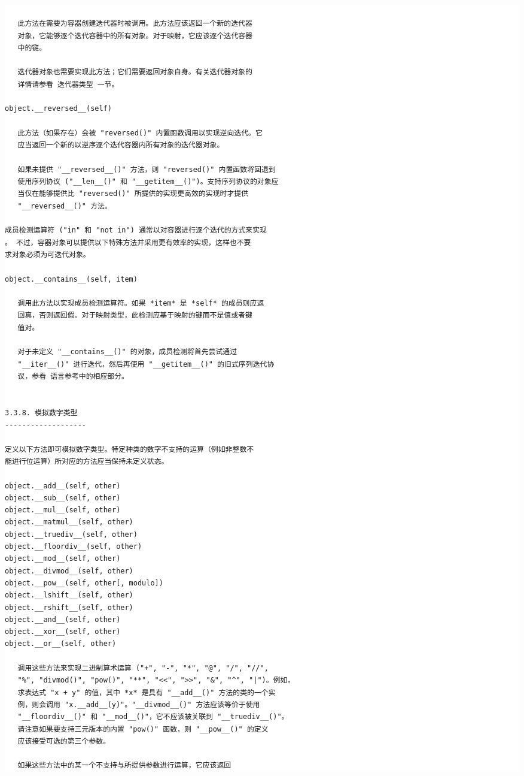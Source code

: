 ~~~~~~~~~~~~~~~~~~~~~~~~~~~

   此方法在需要为容器创建迭代器时被调用。此方法应该返回一个新的迭代器
   对象，它能够逐个迭代容器中的所有对象。对于映射，它应该逐个迭代容器
   中的键。

   迭代器对象也需要实现此方法；它们需要返回对象自身。有关迭代器对象的
   详情请参看 迭代器类型 一节。

object.__reversed__(self)

   此方法（如果存在）会被 "reversed()" 内置函数调用以实现逆向迭代。它
   应当返回一个新的以逆序逐个迭代容器内所有对象的迭代器对象。

   如果未提供 "__reversed__()" 方法，则 "reversed()" 内置函数将回退到
   使用序列协议 ("__len__()" 和 "__getitem__()")。支持序列协议的对象应
   当仅在能够提供比 "reversed()" 所提供的实现更高效的实现时才提供
   "__reversed__()" 方法。

成员检测运算符 ("in" 和 "not in") 通常以对容器进行逐个迭代的方式来实现
。 不过，容器对象可以提供以下特殊方法并采用更有效率的实现，这样也不要
求对象必须为可迭代对象。

object.__contains__(self, item)

   调用此方法以实现成员检测运算符。如果 *item* 是 *self* 的成员则应返
   回真，否则返回假。对于映射类型，此检测应基于映射的键而不是值或者键
   值对。

   对于未定义 "__contains__()" 的对象，成员检测将首先尝试通过
   "__iter__()" 进行迭代，然后再使用 "__getitem__()" 的旧式序列迭代协
   议，参看 语言参考中的相应部分。


3.3.8. 模拟数字类型
-------------------

定义以下方法即可模拟数字类型。特定种类的数字不支持的运算（例如非整数不
能进行位运算）所对应的方法应当保持未定义状态。

object.__add__(self, other)
object.__sub__(self, other)
object.__mul__(self, other)
object.__matmul__(self, other)
object.__truediv__(self, other)
object.__floordiv__(self, other)
object.__mod__(self, other)
object.__divmod__(self, other)
object.__pow__(self, other[, modulo])
object.__lshift__(self, other)
object.__rshift__(self, other)
object.__and__(self, other)
object.__xor__(self, other)
object.__or__(self, other)

   调用这些方法来实现二进制算术运算 ("+", "-", "*", "@", "/", "//",
   "%", "divmod()", "pow()", "**", "<<", ">>", "&", "^", "|")。例如，
   求表达式 "x + y" 的值，其中 *x* 是具有 "__add__()" 方法的类的一个实
   例，则会调用 "x.__add__(y)"。"__divmod__()" 方法应该等价于使用
   "__floordiv__()" 和 "__mod__()"，它不应该被关联到 "__truediv__()"。
   请注意如果要支持三元版本的内置 "pow()" 函数，则 "__pow__()" 的定义
   应该接受可选的第三个参数。

   如果这些方法中的某一个不支持与所提供参数进行运算，它应该返回
~~~~~~~~~~~~~~~~~~~~~~~~~~~